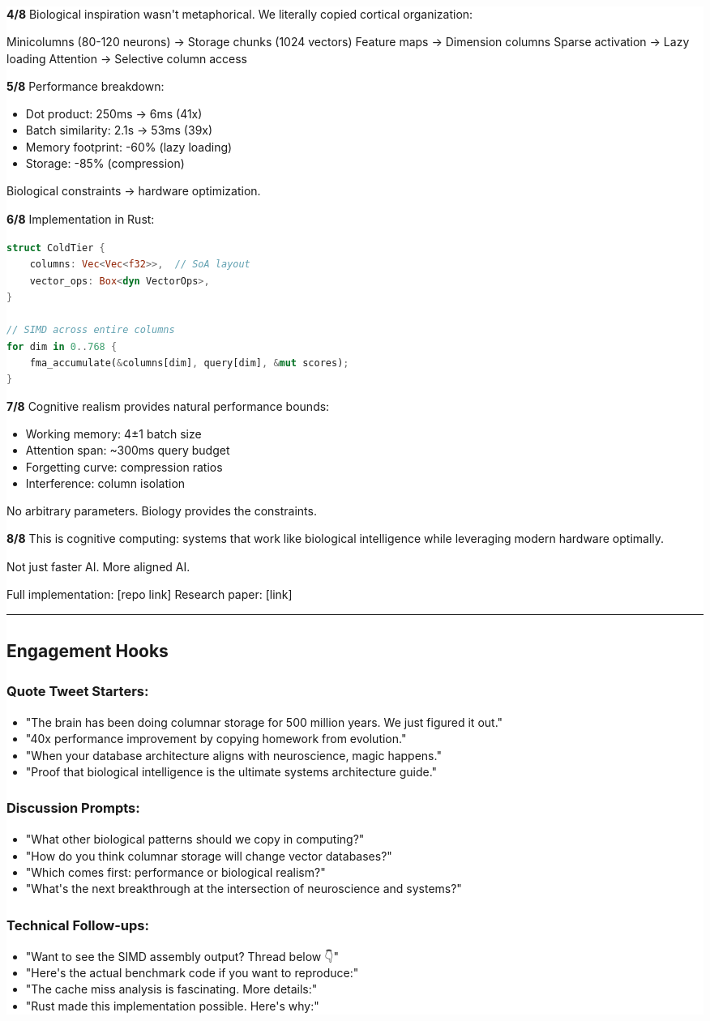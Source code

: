 **4/8** Biological inspiration wasn't metaphorical. We literally copied cortical organization:

Minicolumns (80-120 neurons) → Storage chunks (1024 vectors)
Feature maps → Dimension columns
Sparse activation → Lazy loading
Attention → Selective column access

**5/8** Performance breakdown:
- Dot product: 250ms → 6ms (41x)
- Batch similarity: 2.1s → 53ms (39x)
- Memory footprint: -60% (lazy loading)
- Storage: -85% (compression)

Biological constraints → hardware optimization.

**6/8** Implementation in Rust:
```rust
struct ColdTier {
    columns: Vec<Vec<f32>>,  // SoA layout
    vector_ops: Box<dyn VectorOps>,
}

// SIMD across entire columns
for dim in 0..768 {
    fma_accumulate(&columns[dim], query[dim], &mut scores);
}
```

**7/8** Cognitive realism provides natural performance bounds:
- Working memory: 4±1 batch size
- Attention span: ~300ms query budget
- Forgetting curve: compression ratios
- Interference: column isolation

No arbitrary parameters. Biology provides the constraints.

**8/8** This is cognitive computing: systems that work like biological intelligence while leveraging modern hardware optimally.

Not just faster AI. More aligned AI.

Full implementation: [repo link]
Research paper: [link]

---

## Engagement Hooks

### Quote Tweet Starters:
- "The brain has been doing columnar storage for 500 million years. We just figured it out."
- "40x performance improvement by copying homework from evolution."
- "When your database architecture aligns with neuroscience, magic happens."
- "Proof that biological intelligence is the ultimate systems architecture guide."

### Discussion Prompts:
- "What other biological patterns should we copy in computing?"
- "How do you think columnar storage will change vector databases?"
- "Which comes first: performance or biological realism?"
- "What's the next breakthrough at the intersection of neuroscience and systems?"

### Technical Follow-ups:
- "Want to see the SIMD assembly output? Thread below 👇"
- "Here's the actual benchmark code if you want to reproduce:"
- "The cache miss analysis is fascinating. More details:"
- "Rust made this implementation possible. Here's why:"